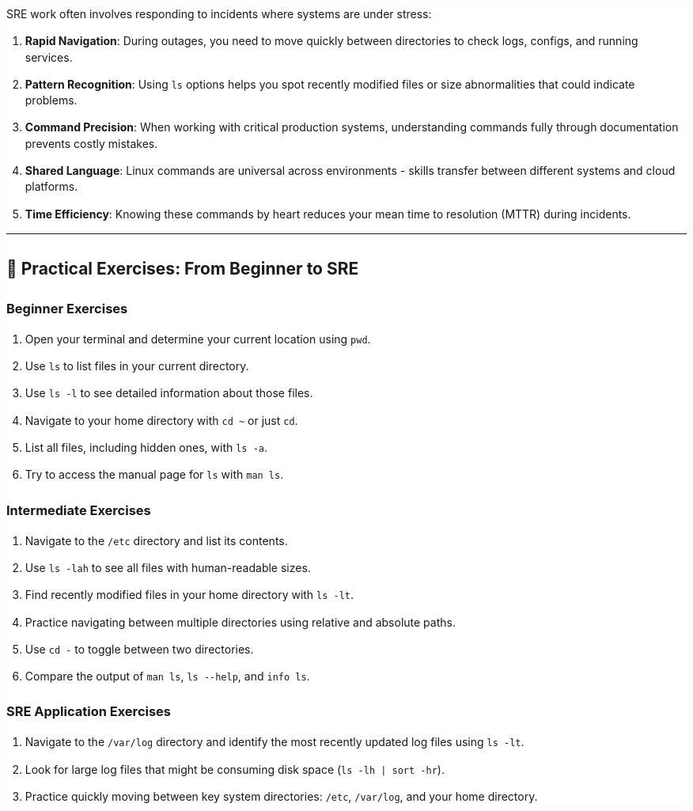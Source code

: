 SRE work often involves responding to incidents where systems are under stress:

1. **Rapid Navigation**: During outages, you need to move quickly between directories to check logs, configs, and running services.

2. **Pattern Recognition**: Using `ls` options helps you spot recently modified files or size abnormalities that could indicate problems.

3. **Command Precision**: When working with critical production systems, understanding commands fully through documentation prevents costly mistakes.

4. **Shared Language**: Linux commands are universal across environments - skills transfer between different systems and cloud platforms.

5. **Time Efficiency**: Knowing these commands by heart reduces your mean time to resolution (MTTR) during incidents.

---

## 🎯 **Practical Exercises: From Beginner to SRE**

### **Beginner Exercises**

1. Open your terminal and determine your current location using `pwd`.

2. Use `ls` to list files in your current directory.

3. Use `ls -l` to see detailed information about those files.

4. Navigate to your home directory with `cd ~` or just `cd`.

5. List all files, including hidden ones, with `ls -a`.

6. Try to access the manual page for `ls` with `man ls`.

### **Intermediate Exercises**

1. Navigate to the `/etc` directory and list its contents.

2. Use `ls -lah` to see all files with human-readable sizes.

3. Find recently modified files in your home directory with `ls -lt`.

4. Practice navigating between multiple directories using relative and absolute paths.

5. Use `cd -` to toggle between two directories.

6. Compare the output of `man ls`, `ls --help`, and `info ls`.

### **SRE Application Exercises**

1. Navigate to the `/var/log` directory and identify the most recently updated log files using `ls -lt`.

2. Look for large log files that might be consuming disk space (`ls -lh | sort -hr`).

3. Practice quickly moving between key system directories: `/etc`, `/var/log`, and your home directory.

